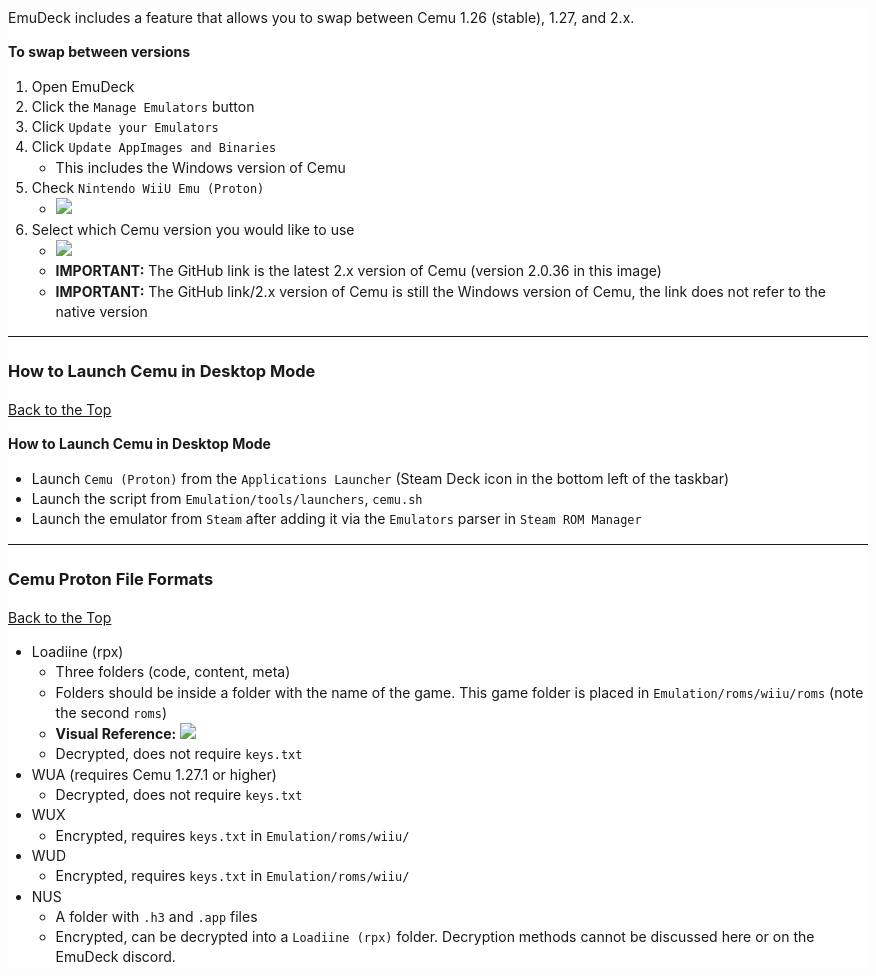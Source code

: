 EmuDeck includes a feature that allows you to swap between Cemu 1.26 (stable), 1.27, and 2.x. 

**To swap between versions**

1. Open EmuDeck
2. Click the `Manage Emulators` button
3. Click `Update your Emulators`
4. Click `Update AppImages and Binaries`
    * This includes the Windows version of Cemu
5. Check `Nintendo WiiU Emu (Proton)`
    * <img src="https://user-images.githubusercontent.com/108900299/236591838-e15dccf3-d001-423d-8357-a20e7b4ec028.png" height="300">
6. Select which Cemu version you would like to use
    * <img src="https://user-images.githubusercontent.com/108900299/236591942-ff2bedcc-f45e-44bb-8216-edfb21967fb7.png" height="300">
    * **IMPORTANT:** The GitHub link is the latest 2.x version of Cemu (version 2.0.36 in this image)
    * **IMPORTANT:** The GitHub link/2.x version of Cemu is still the Windows version of Cemu, the link does not refer to the native version

***

### How to Launch Cemu in Desktop Mode
[Back to the Top](#cemu-proton-table-of-contents)

**How to Launch Cemu in Desktop Mode**

* Launch `Cemu (Proton)` from the `Applications Launcher` (Steam Deck icon in the bottom left of the taskbar)
* Launch the script from `Emulation/tools/launchers`, `cemu.sh`
* Launch the emulator from `Steam` after adding it via the `Emulators` parser in `Steam ROM Manager` 

***

### Cemu Proton File Formats
[Back to the Top](#cemu-proton-table-of-contents)

* Loadiine (rpx)
    * Three folders (code, content, meta) 
    * Folders should be inside a folder with the name of the game. This game  folder is placed in `Emulation/roms/wiiu/roms` (note the second `roms`)
    * **Visual Reference:** <img src="https://user-images.githubusercontent.com/108900299/194643616-cdf86618-1869-4ba5-b95e-f14066e77ac1.png" width="300">
    * Decrypted, does not require `keys.txt` 
* WUA (requires Cemu 1.27.1 or higher) 
    * Decrypted, does not require `keys.txt`
* WUX
    * Encrypted, requires `keys.txt` in `Emulation/roms/wiiu/`
* WUD 
    * Encrypted, requires `keys.txt` in `Emulation/roms/wiiu/`
* NUS
    * A folder with `.h3` and `.app` files
    * Encrypted, can be decrypted into a `Loadiine (rpx)` folder. Decryption methods cannot be discussed here or on the EmuDeck discord.
